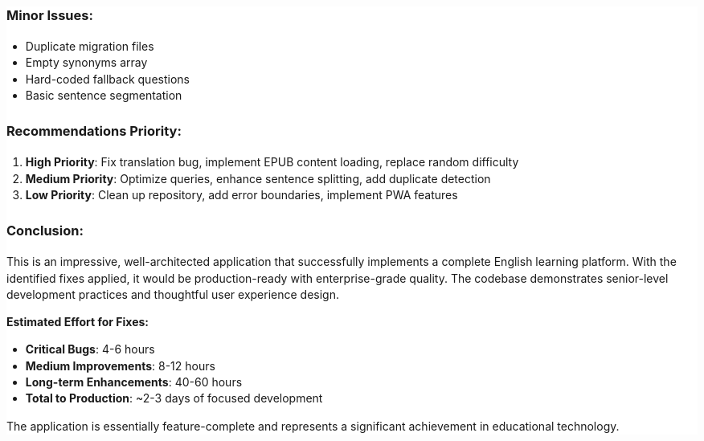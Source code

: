 ### **Minor Issues:**
- Duplicate migration files
- Empty synonyms array
- Hard-coded fallback questions
- Basic sentence segmentation

### **Recommendations Priority:**
1. **High Priority**: Fix translation bug, implement EPUB content loading, replace random difficulty
2. **Medium Priority**: Optimize queries, enhance sentence splitting, add duplicate detection
3. **Low Priority**: Clean up repository, add error boundaries, implement PWA features

### **Conclusion:**
This is an impressive, well-architected application that successfully implements a complete English learning platform. With the identified fixes applied, it would be production-ready with enterprise-grade quality. The codebase demonstrates senior-level development practices and thoughtful user experience design.

**Estimated Effort for Fixes:**
- **Critical Bugs**: 4-6 hours
- **Medium Improvements**: 8-12 hours  
- **Long-term Enhancements**: 40-60 hours
- **Total to Production**: ~2-3 days of focused development

The application is essentially feature-complete and represents a significant achievement in educational technology.